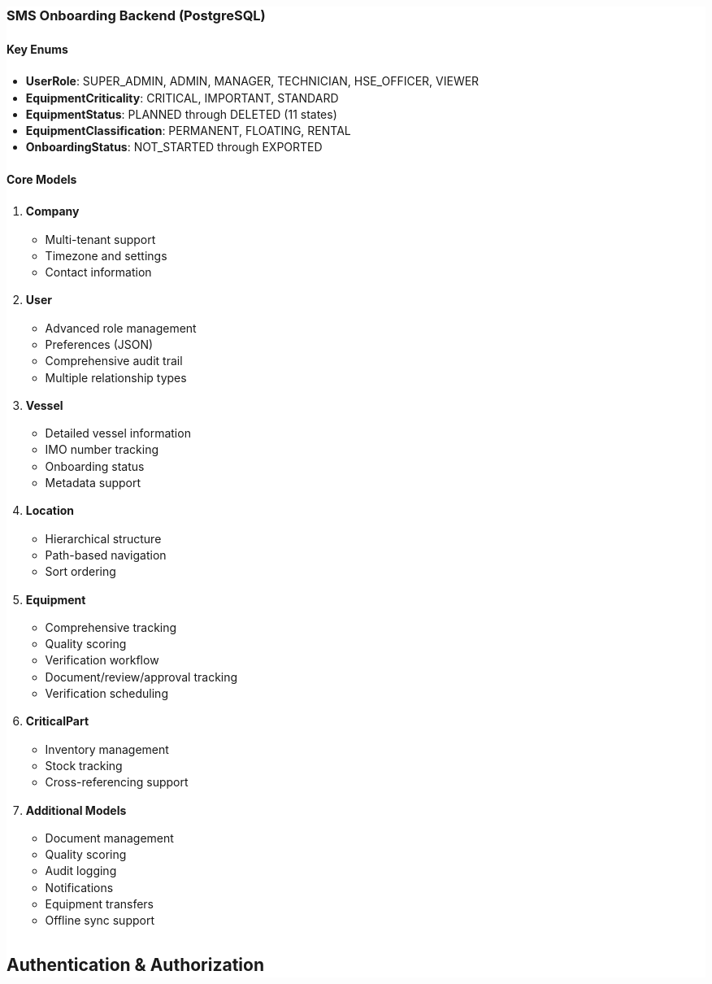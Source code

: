 ### SMS Onboarding Backend (PostgreSQL)

#### Key Enums
- **UserRole**: SUPER_ADMIN, ADMIN, MANAGER, TECHNICIAN, HSE_OFFICER, VIEWER
- **EquipmentCriticality**: CRITICAL, IMPORTANT, STANDARD
- **EquipmentStatus**: PLANNED through DELETED (11 states)
- **EquipmentClassification**: PERMANENT, FLOATING, RENTAL
- **OnboardingStatus**: NOT_STARTED through EXPORTED

#### Core Models
1. **Company**
   - Multi-tenant support
   - Timezone and settings
   - Contact information

2. **User**
   - Advanced role management
   - Preferences (JSON)
   - Comprehensive audit trail
   - Multiple relationship types

3. **Vessel**
   - Detailed vessel information
   - IMO number tracking
   - Onboarding status
   - Metadata support

4. **Location**
   - Hierarchical structure
   - Path-based navigation
   - Sort ordering

5. **Equipment**
   - Comprehensive tracking
   - Quality scoring
   - Verification workflow
   - Document/review/approval tracking
   - Verification scheduling

6. **CriticalPart**
   - Inventory management
   - Stock tracking
   - Cross-referencing support

7. **Additional Models**
   - Document management
   - Quality scoring
   - Audit logging
   - Notifications
   - Equipment transfers
   - Offline sync support

## Authentication & Authorization
